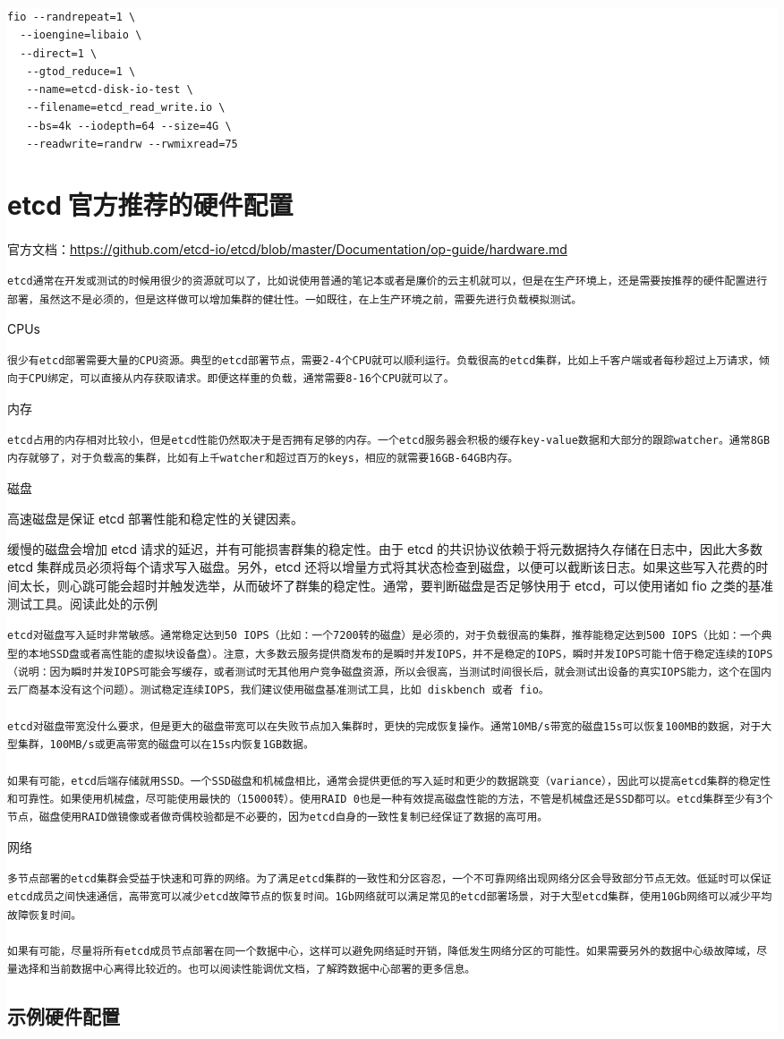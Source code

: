 

    fio --randrepeat=1 \
      --ioengine=libaio \
      --direct=1 \
       --gtod_reduce=1 \
       --name=etcd-disk-io-test \
       --filename=etcd_read_write.io \
       --bs=4k --iodepth=64 --size=4G \
       --readwrite=randrw --rwmixread=75

# etcd 官方推荐的硬件配置

官方文档：<https://github.com/etcd-io/etcd/blob/master/Documentation/op-guide/hardware.md>

    etcd通常在开发或测试的时候用很少的资源就可以了，比如说使用普通的笔记本或者是廉价的云主机就可以，但是在生产环境上，还是需要按推荐的硬件配置进行部署，虽然这不是必须的，但是这样做可以增加集群的健壮性。一如既往，在上生产环境之前，需要先进行负载模拟测试。

CPUs

    很少有etcd部署需要大量的CPU资源。典型的etcd部署节点，需要2-4个CPU就可以顺利运行。负载很高的etcd集群，比如上千客户端或者每秒超过上万请求，倾向于CPU绑定，可以直接从内存获取请求。即便这样重的负载，通常需要8-16个CPU就可以了。

内存

    etcd占用的内存相对比较小，但是etcd性能仍然取决于是否拥有足够的内存。一个etcd服务器会积极的缓存key-value数据和大部分的跟踪watcher。通常8GB内存就够了，对于负载高的集群，比如有上千watcher和超过百万的keys，相应的就需要16GB-64GB内存。

磁盘

高速磁盘是保证 etcd 部署性能和稳定性的关键因素。

缓慢的磁盘会增加 etcd 请求的延迟，并有可能损害群集的稳定性。由于 etcd 的共识协议依赖于将元数据持久存储在日志中，因此大多数 etcd 集群成员必须将每个请求写入磁盘。另外，etcd 还将以增量方式将其状态检查到磁盘，以便可以截断该日志。如果这些写入花费的时间太长，则心跳可能会超时并触发选举，从而破坏了群集的稳定性。通常，要判断磁盘是否足够快用于 etcd，可以使用诸如 fio 之类的基准测试工具。阅读此处的示例

    etcd对磁盘写入延时非常敏感。通常稳定达到50 IOPS（比如：一个7200转的磁盘）是必须的，对于负载很高的集群，推荐能稳定达到500 IOPS（比如：一个典型的本地SSD盘或者高性能的虚拟块设备盘）。注意，大多数云服务提供商发布的是瞬时并发IOPS，并不是稳定的IOPS，瞬时并发IOPS可能十倍于稳定连续的IOPS（说明：因为瞬时并发IOPS可能会写缓存，或者测试时无其他用户竞争磁盘资源，所以会很高，当测试时间很长后，就会测试出设备的真实IOPS能力，这个在国内云厂商基本没有这个问题）。测试稳定连续IOPS，我们建议使用磁盘基准测试工具，比如 diskbench 或者 fio。

    etcd对磁盘带宽没什么要求，但是更大的磁盘带宽可以在失败节点加入集群时，更快的完成恢复操作。通常10MB/s带宽的磁盘15s可以恢复100MB的数据，对于大型集群，100MB/s或更高带宽的磁盘可以在15s内恢复1GB数据。

    如果有可能，etcd后端存储就用SSD。一个SSD磁盘和机械盘相比，通常会提供更低的写入延时和更少的数据跳变（variance），因此可以提高etcd集群的稳定性和可靠性。如果使用机械盘，尽可能使用最快的（15000转）。使用RAID 0也是一种有效提高磁盘性能的方法，不管是机械盘还是SSD都可以。etcd集群至少有3个节点，磁盘使用RAID做镜像或者做奇偶校验都是不必要的，因为etcd自身的一致性复制已经保证了数据的高可用。

网络

    多节点部署的etcd集群会受益于快速和可靠的网络。为了满足etcd集群的一致性和分区容忍，一个不可靠网络出现网络分区会导致部分节点无效。低延时可以保证etcd成员之间快速通信，高带宽可以减少etcd故障节点的恢复时间。1Gb网络就可以满足常见的etcd部署场景，对于大型etcd集群，使用10Gb网络可以减少平均故障恢复时间。

    如果有可能，尽量将所有etcd成员节点部署在同一个数据中心，这样可以避免网络延时开销，降低发生网络分区的可能性。如果需要另外的数据中心级故障域，尽量选择和当前数据中心离得比较近的。也可以阅读性能调优文档，了解跨数据中心部署的更多信息。

## 示例硬件配置
